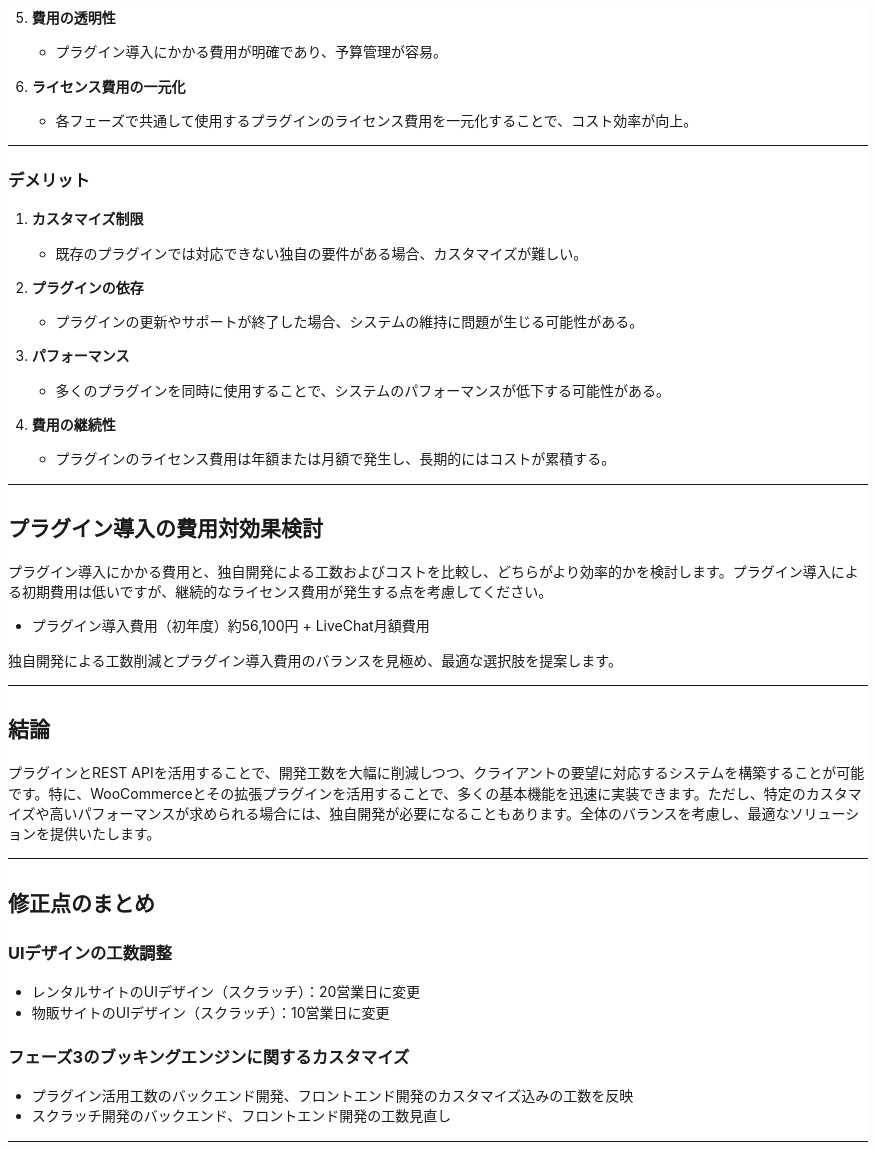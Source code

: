 5. **費用の透明性**
   - プラグイン導入にかかる費用が明確であり、予算管理が容易。

6. **ライセンス費用の一元化**
   - 各フェーズで共通して使用するプラグインのライセンス費用を一元化することで、コスト効率が向上。

---

### デメリット

1. **カスタマイズ制限**
   - 既存のプラグインでは対応できない独自の要件がある場合、カスタマイズが難しい。

2. **プラグインの依存**
   - プラグインの更新やサポートが終了した場合、システムの維持に問題が生じる可能性がある。

3. **パフォーマンス**
   - 多くのプラグインを同時に使用することで、システムのパフォーマンスが低下する可能性がある。

4. **費用の継続性**
   - プラグインのライセンス費用は年額または月額で発生し、長期的にはコストが累積する。

---

## プラグイン導入の費用対効果検討

プラグイン導入にかかる費用と、独自開発による工数およびコストを比較し、どちらがより効率的かを検討します。プラグイン導入による初期費用は低いですが、継続的なライセンス費用が発生する点を考慮してください。

- プラグイン導入費用（初年度）約56,100円 + LiveChat月額費用

独自開発による工数削減とプラグイン導入費用のバランスを見極め、最適な選択肢を提案します。

---

## 結論

プラグインとREST APIを活用することで、開発工数を大幅に削減しつつ、クライアントの要望に対応するシステムを構築することが可能です。特に、WooCommerceとその拡張プラグインを活用することで、多くの基本機能を迅速に実装できます。ただし、特定のカスタマイズや高いパフォーマンスが求められる場合には、独自開発が必要になることもあります。全体のバランスを考慮し、最適なソリューションを提供いたします。

---

## 修正点のまとめ

### UIデザインの工数調整
- レンタルサイトのUIデザイン（スクラッチ）：20営業日に変更
- 物販サイトのUIデザイン（スクラッチ）：10営業日に変更

### フェーズ3のブッキングエンジンに関するカスタマイズ
- プラグイン活用工数のバックエンド開発、フロントエンド開発のカスタマイズ込みの工数を反映
- スクラッチ開発のバックエンド、フロントエンド開発の工数見直し

---
